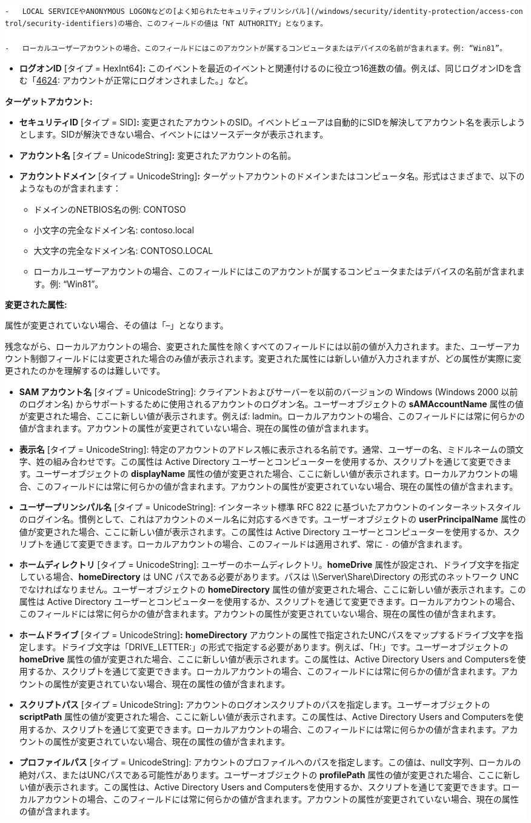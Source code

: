     -   LOCAL SERVICEやANONYMOUS LOGONなどの[よく知られたセキュリティプリンシパル](/windows/security/identity-protection/access-control/security-identifiers)の場合、このフィールドの値は「NT AUTHORITY」となります。

    -   ローカルユーザーアカウントの場合、このフィールドにはこのアカウントが属するコンピュータまたはデバイスの名前が含まれます。例: “Win81”。

-   **ログオンID** \[タイプ = HexInt64\]**:** このイベントを最近のイベントと関連付けるのに役立つ16進数の値。例えば、同じログオンIDを含む「[4624](event-4624.md): アカウントが正常にログオンされました。」など。

**ターゲットアカウント:**

-   **セキュリティID** \[タイプ = SID\]**:** 変更されたアカウントのSID。イベントビューアは自動的にSIDを解決してアカウント名を表示しようとします。SIDが解決できない場合、イベントにはソースデータが表示されます。

-   **アカウント名** \[タイプ = UnicodeString\]**:** 変更されたアカウントの名前。

-   **アカウントドメイン** \[タイプ = UnicodeString\]**:** ターゲットアカウントのドメインまたはコンピュータ名。形式はさまざまで、以下のようなものが含まれます：

    -   ドメインのNETBIOS名の例: CONTOSO

    -   小文字の完全なドメイン名: contoso.local

    -   大文字の完全なドメイン名: CONTOSO.LOCAL

    -   ローカルユーザーアカウントの場合、このフィールドにはこのアカウントが属するコンピュータまたはデバイスの名前が含まれます。例: “Win81”。

**変更された属性:**

属性が変更されていない場合、その値は「–」となります。

残念ながら、ローカルアカウントの場合、変更された属性を除くすべてのフィールドには以前の値が入力されます。また、ユーザーアカウント制御フィールドには変更された場合のみ値が表示されます。変更された属性には新しい値が入力されますが、どの属性が実際に変更されたのかを理解するのは難しいです。

-   **SAM アカウント名** \[タイプ = UnicodeString\]: クライアントおよびサーバーを以前のバージョンの Windows (Windows 2000 以前のログオン名) からサポートするために使用されるアカウントのログオン名。ユーザーオブジェクトの **sAMAccountName** 属性の値が変更された場合、ここに新しい値が表示されます。例えば: ladmin。ローカルアカウントの場合、このフィールドには常に何らかの値が含まれます。アカウントの属性が変更されていない場合、現在の属性の値が含まれます。

-   **表示名** \[タイプ = UnicodeString\]: 特定のアカウントのアドレス帳に表示される名前です。通常、ユーザーの名、ミドルネームの頭文字、姓の組み合わせです。この属性は Active Directory ユーザーとコンピューターを使用するか、スクリプトを通じて変更できます。ユーザーオブジェクトの **displayName** 属性の値が変更された場合、ここに新しい値が表示されます。ローカルアカウントの場合、このフィールドには常に何らかの値が含まれます。アカウントの属性が変更されていない場合、現在の属性の値が含まれます。

-   **ユーザープリンシパル名** \[タイプ = UnicodeString\]: インターネット標準 RFC 822 に基づいたアカウントのインターネットスタイルのログイン名。慣例として、これはアカウントのメール名に対応するべきです。ユーザーオブジェクトの **userPrincipalName** 属性の値が変更された場合、ここに新しい値が表示されます。この属性は Active Directory ユーザーとコンピューターを使用するか、スクリプトを通じて変更できます。ローカルアカウントの場合、このフィールドは適用されず、常に `-` の値が含まれます。

-   **ホームディレクトリ** \[タイプ = UnicodeString\]: ユーザーのホームディレクトリ。**homeDrive** 属性が設定され、ドライブ文字を指定している場合、**homeDirectory** は UNC パスである必要があります。パスは \\\\Server\\Share\\Directory の形式のネットワーク UNC でなければなりません。ユーザーオブジェクトの **homeDirectory** 属性の値が変更された場合、ここに新しい値が表示されます。この属性は Active Directory ユーザーとコンピューターを使用するか、スクリプトを通じて変更できます。ローカルアカウントの場合、このフィールドには常に何らかの値が含まれます。アカウントの属性が変更されていない場合、現在の属性の値が含まれます。

-   **ホームドライブ** \[タイプ = UnicodeString\]**:** **homeDirectory** アカウントの属性で指定されたUNCパスをマップするドライブ文字を指定します。ドライブ文字は「DRIVE\_LETTER:」の形式で指定する必要があります。例えば、「H:」です。ユーザーオブジェクトの **homeDrive** 属性の値が変更された場合、ここに新しい値が表示されます。この属性は、Active Directory Users and Computersを使用するか、スクリプトを通じて変更できます。ローカルアカウントの場合、このフィールドには常に何らかの値が含まれます。アカウントの属性が変更されていない場合、現在の属性の値が含まれます。

-   **スクリプトパス** \[タイプ = UnicodeString\]**:** アカウントのログオンスクリプトのパスを指定します。ユーザーオブジェクトの **scriptPath** 属性の値が変更された場合、ここに新しい値が表示されます。この属性は、Active Directory Users and Computersを使用するか、スクリプトを通じて変更できます。ローカルアカウントの場合、このフィールドには常に何らかの値が含まれます。アカウントの属性が変更されていない場合、現在の属性の値が含まれます。

-   **プロファイルパス** \[タイプ = UnicodeString\]: アカウントのプロファイルへのパスを指定します。この値は、null文字列、ローカルの絶対パス、またはUNCパスである可能性があります。ユーザーオブジェクトの **profilePath** 属性の値が変更された場合、ここに新しい値が表示されます。この属性は、Active Directory Users and Computersを使用するか、スクリプトを通じて変更できます。ローカルアカウントの場合、このフィールドには常に何らかの値が含まれます。アカウントの属性が変更されていない場合、現在の属性の値が含まれます。
